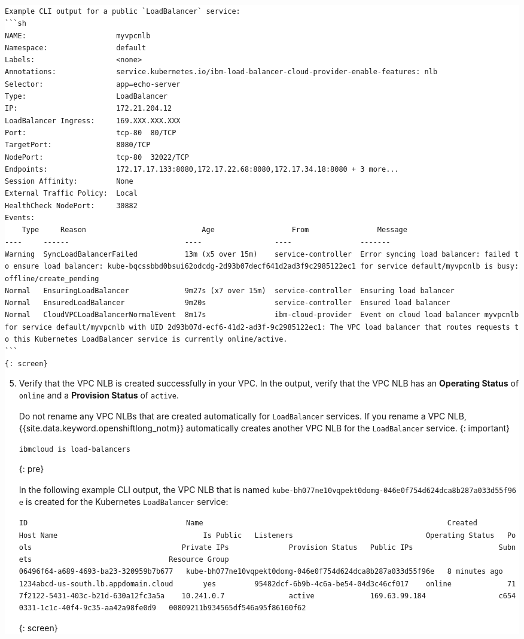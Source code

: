     Example CLI output for a public `LoadBalancer` service:
    ```sh
    NAME:                     myvpcnlb
    Namespace:                default
    Labels:                   <none>
    Annotations:              service.kubernetes.io/ibm-load-balancer-cloud-provider-enable-features: nlb
    Selector:                 app=echo-server
    Type:                     LoadBalancer
    IP:                       172.21.204.12
    LoadBalancer Ingress:     169.XXX.XXX.XXX
    Port:                     tcp-80  80/TCP
    TargetPort:               8080/TCP
    NodePort:                 tcp-80  32022/TCP
    Endpoints:                172.17.17.133:8080,172.17.22.68:8080,172.17.34.18:8080 + 3 more...
    Session Affinity:         None
    External Traffic Policy:  Local
    HealthCheck NodePort:     30882
    Events:
        Type     Reason                           Age                  From                Message
    ----     ------                           ----                 ----                -------
    Warning  SyncLoadBalancerFailed           13m (x5 over 15m)    service-controller  Error syncing load balancer: failed to ensure load balancer: kube-bqcssbbd0bsui62odcdg-2d93b07decf641d2ad3f9c2985122ec1 for service default/myvpcnlb is busy: offline/create_pending
    Normal   EnsuringLoadBalancer             9m27s (x7 over 15m)  service-controller  Ensuring load balancer
    Normal   EnsuredLoadBalancer              9m20s                service-controller  Ensured load balancer
    Normal   CloudVPCLoadBalancerNormalEvent  8m17s                ibm-cloud-provider  Event on cloud load balancer myvpcnlb for service default/myvpcnlb with UID 2d93b07d-ecf6-41d2-ad3f-9c2985122ec1: The VPC load balancer that routes requests to this Kubernetes LoadBalancer service is currently online/active.
    ```
    {: screen}

5. Verify that the VPC NLB is created successfully in your VPC. In the output, verify that the VPC NLB has an **Operating Status** of `online` and a **Provision Status** of `active`.


    Do not rename any VPC NLBs that are created automatically for `LoadBalancer` services. If you rename a VPC NLB, {{site.data.keyword.openshiftlong_notm}} automatically creates another VPC NLB for the `LoadBalancer` service.
    {: important}

    ```sh
    ibmcloud is load-balancers
    ```
    {: pre}

    In the following example CLI output, the VPC NLB that is named `kube-bh077ne10vqpekt0domg-046e0f754d624dca8b287a033d55f96e` is created for the Kubernetes `LoadBalancer` service:
    ```sh
    ID                                     Name                                                         Created          Host Name                                  Is Public   Listeners                               Operating Status   Pools                                   Private IPs              Provision Status   Public IPs                    Subnets                                Resource Group
    06496f64-a689-4693-ba23-320959b7b677   kube-bh077ne10vqpekt0domg-046e0f754d624dca8b287a033d55f96e   8 minutes ago    1234abcd-us-south.lb.appdomain.cloud       yes         95482dcf-6b9b-4c6a-be54-04d3c46cf017    online             717f2122-5431-403c-b21d-630a12fc3a5a    10.241.0.7               active             169.63.99.184                 c6540331-1c1c-40f4-9c35-aa42a98fe0d9   00809211b934565df546a95f86160f62
    ```
    {: screen}
